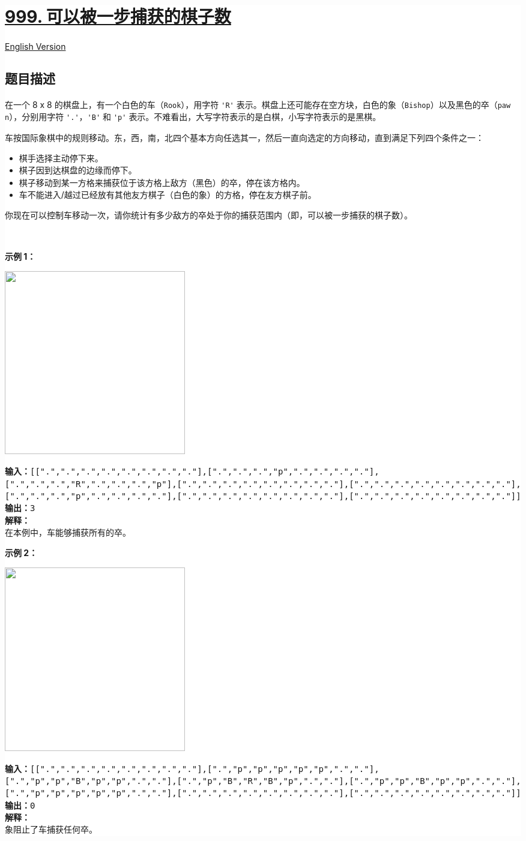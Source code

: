 # [999. 可以被一步捕获的棋子数](https://leetcode.cn/problems/available-captures-for-rook)

[English Version](/solution/0900-0999/0999.Available%20Captures%20for%20Rook/README_EN.md)

## 题目描述



<p>在一个 8 x 8 的棋盘上，有一个白色的车（<code>Rook</code>），用字符 <code>&#39;R&#39;</code> 表示。棋盘上还可能存在空方块，白色的象（<code>Bishop</code>）以及黑色的卒（<code>pawn</code>），分别用字符 <code>&#39;.&#39;</code>，<code>&#39;B&#39;</code> 和 <code>&#39;p&#39;</code> 表示。不难看出，大写字符表示的是白棋，小写字符表示的是黑棋。</p>

<p>车按国际象棋中的规则移动。东，西，南，北四个基本方向任选其一，然后一直向选定的方向移动，直到满足下列四个条件之一：</p>

<ul>
	<li>棋手选择主动停下来。</li>
	<li>棋子因到达棋盘的边缘而停下。</li>
	<li>棋子移动到某一方格来捕获位于该方格上敌方（黑色）的卒，停在该方格内。</li>
	<li>车不能进入/越过已经放有其他友方棋子（白色的象）的方格，停在友方棋子前。</li>
</ul>

<p>你现在可以控制车移动一次，请你统计有多少敌方的卒处于你的捕获范围内（即，可以被一步捕获的棋子数）。</p>

<p>&nbsp;</p>

<p><strong>示例 1：</strong></p>

<p><img alt="" src="https://fastly.jsdelivr.net/gh/doocs/leetcode@main/solution/0900-0999/0999.Available%20Captures%20for%20Rook/images/1253_example_1_improved.png" style="height: 305px; width: 300px;"></p>

<pre><strong>输入：</strong>[[&quot;.&quot;,&quot;.&quot;,&quot;.&quot;,&quot;.&quot;,&quot;.&quot;,&quot;.&quot;,&quot;.&quot;,&quot;.&quot;],[&quot;.&quot;,&quot;.&quot;,&quot;.&quot;,&quot;p&quot;,&quot;.&quot;,&quot;.&quot;,&quot;.&quot;,&quot;.&quot;],[&quot;.&quot;,&quot;.&quot;,&quot;.&quot;,&quot;R&quot;,&quot;.&quot;,&quot;.&quot;,&quot;.&quot;,&quot;p&quot;],[&quot;.&quot;,&quot;.&quot;,&quot;.&quot;,&quot;.&quot;,&quot;.&quot;,&quot;.&quot;,&quot;.&quot;,&quot;.&quot;],[&quot;.&quot;,&quot;.&quot;,&quot;.&quot;,&quot;.&quot;,&quot;.&quot;,&quot;.&quot;,&quot;.&quot;,&quot;.&quot;],[&quot;.&quot;,&quot;.&quot;,&quot;.&quot;,&quot;p&quot;,&quot;.&quot;,&quot;.&quot;,&quot;.&quot;,&quot;.&quot;],[&quot;.&quot;,&quot;.&quot;,&quot;.&quot;,&quot;.&quot;,&quot;.&quot;,&quot;.&quot;,&quot;.&quot;,&quot;.&quot;],[&quot;.&quot;,&quot;.&quot;,&quot;.&quot;,&quot;.&quot;,&quot;.&quot;,&quot;.&quot;,&quot;.&quot;,&quot;.&quot;]]
<strong>输出：</strong>3
<strong>解释：
</strong>在本例中，车能够捕获所有的卒。
</pre>

<p><strong>示例 2：</strong></p>

<p><img alt="" src="https://fastly.jsdelivr.net/gh/doocs/leetcode@main/solution/0900-0999/0999.Available%20Captures%20for%20Rook/images/1253_example_2_improved.png" style="height: 306px; width: 300px;"></p>

<pre><strong>输入：</strong>[[&quot;.&quot;,&quot;.&quot;,&quot;.&quot;,&quot;.&quot;,&quot;.&quot;,&quot;.&quot;,&quot;.&quot;,&quot;.&quot;],[&quot;.&quot;,&quot;p&quot;,&quot;p&quot;,&quot;p&quot;,&quot;p&quot;,&quot;p&quot;,&quot;.&quot;,&quot;.&quot;],[&quot;.&quot;,&quot;p&quot;,&quot;p&quot;,&quot;B&quot;,&quot;p&quot;,&quot;p&quot;,&quot;.&quot;,&quot;.&quot;],[&quot;.&quot;,&quot;p&quot;,&quot;B&quot;,&quot;R&quot;,&quot;B&quot;,&quot;p&quot;,&quot;.&quot;,&quot;.&quot;],[&quot;.&quot;,&quot;p&quot;,&quot;p&quot;,&quot;B&quot;,&quot;p&quot;,&quot;p&quot;,&quot;.&quot;,&quot;.&quot;],[&quot;.&quot;,&quot;p&quot;,&quot;p&quot;,&quot;p&quot;,&quot;p&quot;,&quot;p&quot;,&quot;.&quot;,&quot;.&quot;],[&quot;.&quot;,&quot;.&quot;,&quot;.&quot;,&quot;.&quot;,&quot;.&quot;,&quot;.&quot;,&quot;.&quot;,&quot;.&quot;],[&quot;.&quot;,&quot;.&quot;,&quot;.&quot;,&quot;.&quot;,&quot;.&quot;,&quot;.&quot;,&quot;.&quot;,&quot;.&quot;]]
<strong>输出：</strong>0
<strong>解释：
</strong>象阻止了车捕获任何卒。
</pre>
